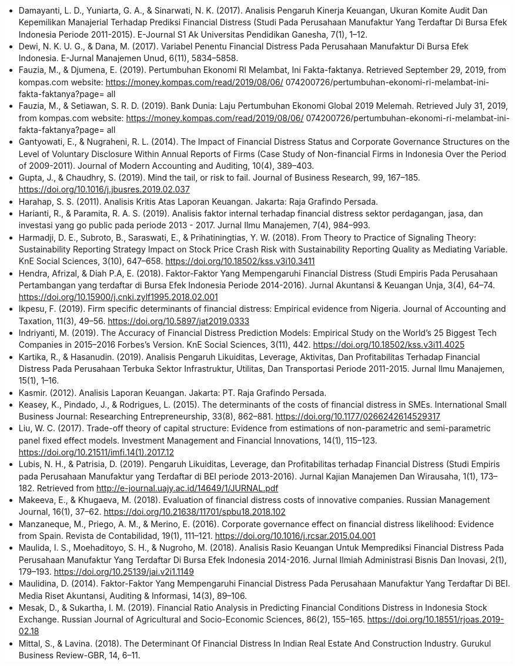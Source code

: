 - Damayanti, L. D., Yuniarta, G. A., & Sinarwati, N. K. (2017). Analisis Pengaruh Kinerja Keuangan, Ukuran Komite Audit Dan Kepemilikan Manajerial Terhadap Prediksi Financial Distress (Studi Pada Perusahaan Manufaktur Yang Terdaftar Di Bursa Efek Indonesia Periode 2011-2015). E-Journal S1 Ak Universitas Pendidikan Ganesha, 7(1), 1–12.
- Dewi, N. K. U. G., & Dana, M. (2017). Variabel Penentu Financial Distress Pada Perusahaan Manufaktur Di Bursa Efek Indonesia. E-Jurnal Manajemen Unud, 6(11), 5834–5858.
- Fauzia, M., & Djumena, E. (2019). Pertumbuhan Ekonomi RI Melambat, Ini Fakta-faktanya. Retrieved September 29, 2019, from kompas.com website: https://money.kompas.com/read/2019/08/06/ 074200726/pertumbuhan-ekonomi-ri-melambat-ini-fakta-faktanya?page= all
- Fauzia, M., & Setiawan, S. R. D. (2019). Bank Dunia: Laju Pertumbuhan Ekonomi Global 2019 Melemah. Retrieved July 31, 2019, from kompas.com website: https://money.kompas.com/read/2019/08/06/ 074200726/pertumbuhan-ekonomi-ri-melambat-ini-fakta-faktanya?page= all
- Gantyowati, E., & Nugraheni, R. L. (2014). The Impact of Financial Distress Status and Corporate Governance Structures on the Level of Voluntary Disclosure Within Annual Reports of Firms (Case Study of Non-financial Firms in Indonesia Over the Period of 2009-2011). Journal of Modern Accounting and Auditing, 10(4), 389–403.
- Gupta, J., & Chaudhry, S. (2019). Mind the tail, or risk to fail. Journal of Business Research, 99, 167–185. https://doi.org/10.1016/j.jbusres.2019.02.037
- Harahap, S. S. (2011). Analisis Kritis Atas Laporan Keuangan. Jakarta: Raja Grafindo Persada.
- Harianti, R., & Paramita, R. A. S. (2019). Analisis faktor internal terhadap financial distress sektor perdagangan, jasa, dan investasi yang go public pada periode 2013 - 2017. Jurnal Ilmu Manajemen, 7(4), 984–993.
- Harmadji, D. E., Subroto, B., Saraswati, E., & Prihatiningtias, Y. W. (2018). From Theory to Practice of Signaling Theory: Sustainability Reporting Strategy Impact on Stock Price Crash Risk with Sustainability Reporting Quality as Mediating Variable. KnE Social Sciences, 3(10), 647–658. https://doi.org/10.18502/kss.v3i10.3411
- Hendra, Afrizal, & Diah P.A, E. (2018). Faktor-Faktor Yang Mempengaruhi Financial Distress (Studi Empiris Pada Perusahaan Pertambangan yang terdaftar di Bursa Efek Indonesia Periode 2014-2016). Jurnal Akuntansi & Keuangan Unja, 3(4), 64–74. https://doi.org/10.15900/j.cnki.zylf1995.2018.02.001
- Ikpesu, F. (2019). Firm specific determinants of financial distress: Empirical evidence from Nigeria. Journal of Accounting and Taxation, 11(3), 49–56. https://doi.org/10.5897/jat2019.0333
- Indriyanti, M. (2019). The Accuracy of Financial Distress Prediction Models: Empirical Study on the World’s 25 Biggest Tech Companies in 2015–2016 Forbes’s Version. KnE Social Sciences, 3(11), 442. https://doi.org/10.18502/kss.v3i11.4025
- Kartika, R., & Hasanudin. (2019). Analisis Pengaruh Likuiditas, Leverage, Aktivitas, Dan Profitabilitas Terhadap Financial Distress Pada Perusahaan Terbuka Sektor Infrastruktur, Utilitas, Dan Transportasi Periode 2011-2015. Jurnal Ilmu Manajemen, 15(1), 1–16.
- Kasmir. (2012). Analisis Laporan Keuangan. Jakarta: PT. Raja Grafindo Persada.
- Keasey, K., Pindado, J., & Rodrigues, L. (2015). The determinants of the costs of financial distress in SMEs. International Small Business Journal: Researching Entrepreneurship, 33(8), 862–881. https://doi.org/10.1177/0266242614529317
- Liu, W. C. (2017). Trade-off theory of capital structure: Evidence from estimations of non-parametric and semi-parametric panel fixed effect models. Investment Management and Financial Innovations, 14(1), 115–123. https://doi.org/10.21511/imfi.14(1).2017.12
- Lubis, N. H., & Patrisia, D. (2019). Pengaruh Likuiditas, Leverage, dan Profitabilitas terhadap Financial Distress (Studi Empiris pada Perusahaan Manufaktur yang Terdaftar di BEI periode 2013-2016). Jurnal Kajian Manajemen Dan Wirausaha, 1(1), 173–182. Retrieved from http://e-journal.uajy.ac.id/14649/1/JURNAL.pdf
- Makeeva, E., & Khugaeva, M. (2018). Evaluation of financial distress costs of innovative companies. Russian Management Journal, 16(1), 37–62. https://doi.org/10.21638/11701/spbu18.2018.102
- Manzaneque, M., Priego, A. M., & Merino, E. (2016). Corporate governance effect on financial distress likelihood: Evidence from Spain. Revista de Contabilidad, 19(1), 111–121. https://doi.org/10.1016/j.rcsar.2015.04.001
- Maulida, I. S., Moehaditoyo, S. H., & Nugroho, M. (2018). Analisis Rasio Keuangan Untuk Memprediksi Financial Distress Pada Perusahaan Manufaktur Yang Terdaftar Di Bursa Efek Indonesia 2014-2016. Jurnal Ilmiah Administrasi Bisnis Dan Inovasi, 2(1), 179–193. https://doi.org/10.25139/jai.v2i1.1149
- Maulidina, D. (2014). Faktor-Faktor Yang Mempengaruhi Financial Distress Pada Perusahaan Manufaktur Yang Terdaftar Di BEI. Media Riset Akuntansi, Auditing & Informasi, 14(3), 89–106.
- Mesak, D., & Sukartha, I. M. (2019). Financial Ratio Analysis in Predicting Financial Conditions Distress in Indonesia Stock Exchange. Russian Journal of Agricultural and Socio-Economic Sciences, 86(2), 155–165. https://doi.org/10.18551/rjoas.2019-02.18
- Mittal, S., & Lavina. (2018). The Determinant Of Financial Distress In Indian Real Estate And Construction Industry. Gurukul Business Review-GBR, 14, 6–11.